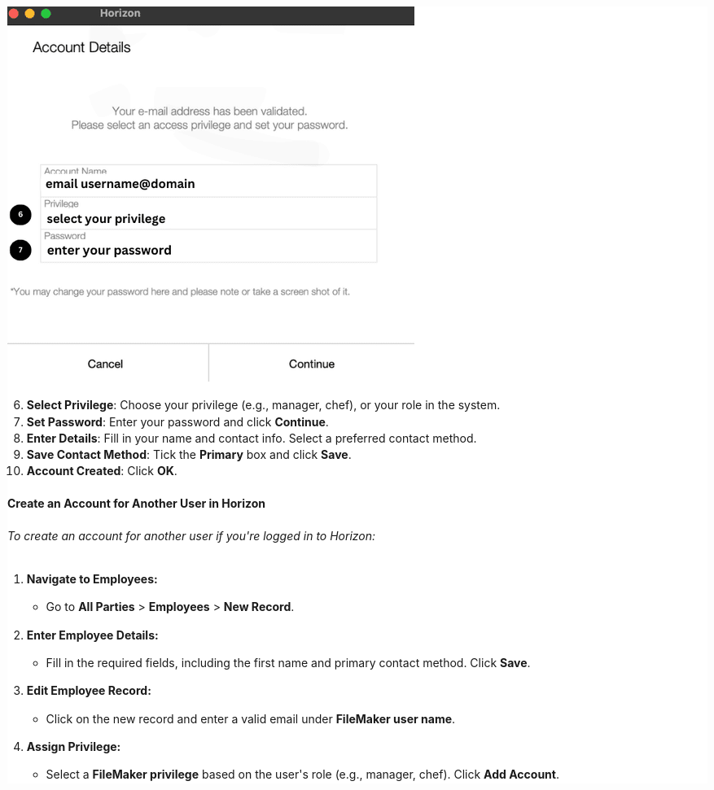 ![](https://github.com/Fx-Professional-Services/HorizonDocs/blob/main/assets/1_create_your_own_horizon_account.png)

6. **Select Privilege**: Choose your privilege (e.g., manager, chef), or your role in the system.
7. **Set Password**: Enter your password and click **Continue**.
8. **Enter Details**: Fill in your name and contact info. Select a preferred contact method.
9. **Save Contact Method**: Tick the **Primary** box and click **Save**.
10. **Account Created**: Click **OK**.

#### Create an Account for Another User in Horizon

###### To create an account for another user if you're logged in to Horizon:

1. **Navigate to Employees:**
    
    - Go to **All Parties** > **Employees** > **New Record**.
2. **Enter Employee Details:**
    
    - Fill in the required fields, including the first name and primary contact method. Click **Save**.
3. **Edit Employee Record:**
    
    - Click on the new record and enter a valid email under **FileMaker user name**.
4. **Assign Privilege:**
    
    - Select a **FileMaker privilege** based on the user's role (e.g., manager, chef). Click **Add Account**.
    